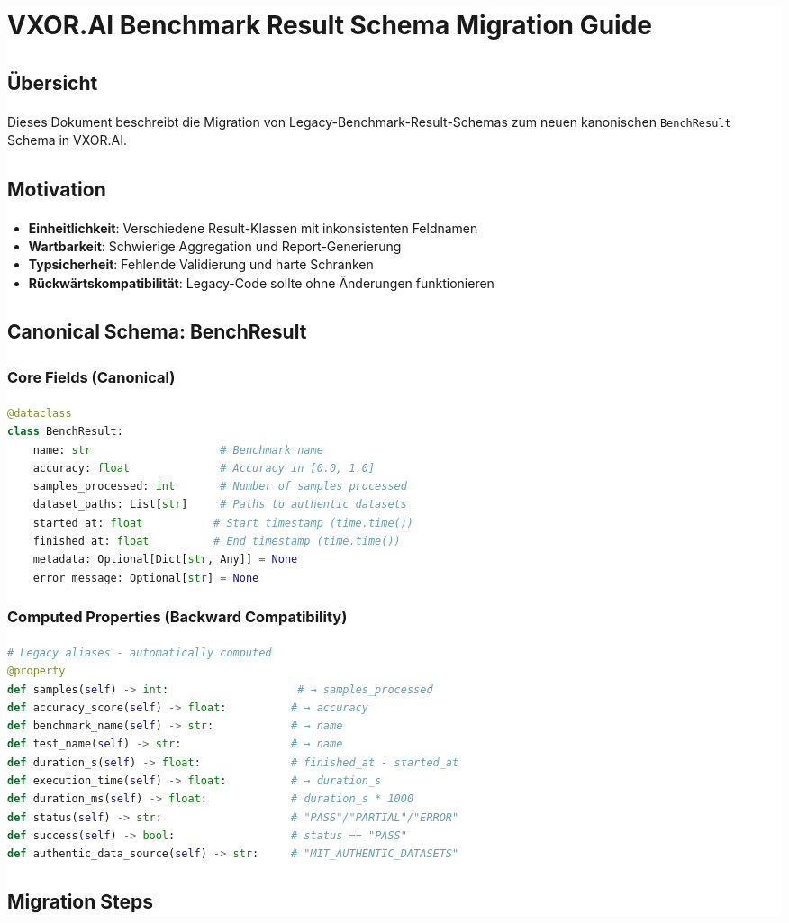 # VXOR.AI Benchmark Result Schema Migration Guide

## Übersicht

Dieses Dokument beschreibt die Migration von Legacy-Benchmark-Result-Schemas zum neuen kanonischen `BenchResult` Schema in VXOR.AI.

## Motivation

- **Einheitlichkeit**: Verschiedene Result-Klassen mit inkonsistenten Feldnamen
- **Wartbarkeit**: Schwierige Aggregation und Report-Generierung
- **Typsicherheit**: Fehlende Validierung und harte Schranken
- **Rückwärtskompatibilität**: Legacy-Code sollte ohne Änderungen funktionieren

## Canonical Schema: BenchResult

### Core Fields (Canonical)

```python
@dataclass
class BenchResult:
    name: str                    # Benchmark name
    accuracy: float              # Accuracy in [0.0, 1.0]
    samples_processed: int       # Number of samples processed
    dataset_paths: List[str]     # Paths to authentic datasets
    started_at: float           # Start timestamp (time.time())
    finished_at: float          # End timestamp (time.time())
    metadata: Optional[Dict[str, Any]] = None
    error_message: Optional[str] = None
```

### Computed Properties (Backward Compatibility)

```python
# Legacy aliases - automatically computed
@property
def samples(self) -> int:                    # → samples_processed
def accuracy_score(self) -> float:          # → accuracy  
def benchmark_name(self) -> str:            # → name
def test_name(self) -> str:                 # → name
def duration_s(self) -> float:              # finished_at - started_at
def execution_time(self) -> float:          # → duration_s
def duration_ms(self) -> float:             # duration_s * 1000
def status(self) -> str:                    # "PASS"/"PARTIAL"/"ERROR"
def success(self) -> bool:                  # status == "PASS"
def authentic_data_source(self) -> str:     # "MIT_AUTHENTIC_DATASETS"
```

## Migration Steps
